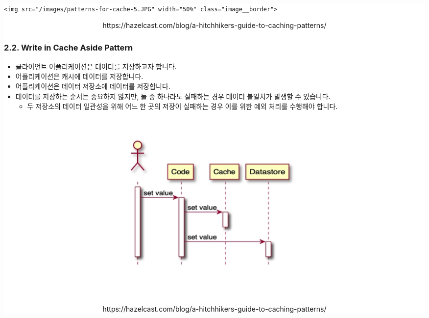     <img src="/images/patterns-for-cache-5.JPG" width="50%" class="image__border">
</p>
<center>https://hazelcast.com/blog/a-hitchhikers-guide-to-caching-patterns/</center>

### 2.2. Write in Cache Aside Pattern

* 클라이언트 어플리케이션은 데이터를 저장하고자 합니다. 
* 어플리케이션은 캐시에 데이터를 저장합니다.
* 어플리케이션은 데이터 저장소에 데이터를 저장합니다.
* 데이터를 저장하는 순서는 중요하지 않지만, 둘 중 하나라도 실패하는 경우 데이터 불일치가 발생할 수 있습니다.
    * 두 저장소의 데이터 일관성을 위해 어느 한 곳의 저장이 실패하는 경우 이를 위한 예외 처리를 수행해야 합니다.

<p align="center">
    <img src="/images/patterns-for-cache-6.JPG" width="50%" class="image__border">
</p>
<center>https://hazelcast.com/blog/a-hitchhikers-guide-to-caching-patterns/</center>
